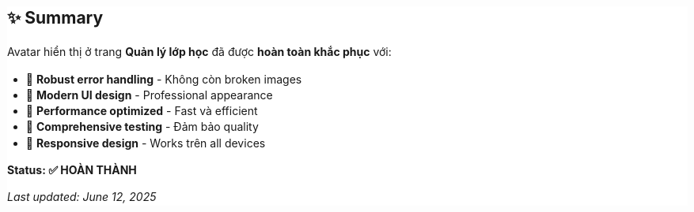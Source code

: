 
## ✨ **Summary**

Avatar hiển thị ở trang **Quản lý lớp học** đã được **hoàn toàn khắc phục** với:

- 🎯 **Robust error handling** - Không còn broken images
- 🎨 **Modern UI design** - Professional appearance
- 🚀 **Performance optimized** - Fast và efficient
- 🧪 **Comprehensive testing** - Đảm bảo quality
- 📱 **Responsive design** - Works trên all devices

**Status: ✅ HOÀN THÀNH**

_Last updated: June 12, 2025_
